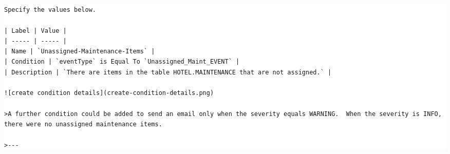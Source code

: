     Specify the values below.

    | Label | Value |
    | ----- | ----- |
    | Name | `Unassigned-Maintenance-Items` |
    | Condition | `eventType` is Equal To `Unassigned_Maint_EVENT` |
    | Description | `There are items in the table HOTEL.MAINTENANCE that are not assigned.` |  

    ![create condition details](create-condition-details.png)

    >A further condition could be added to send an email only when the severity equals WARNING.  When the severity is INFO, there were no unassigned maintenance items.  

    >---
